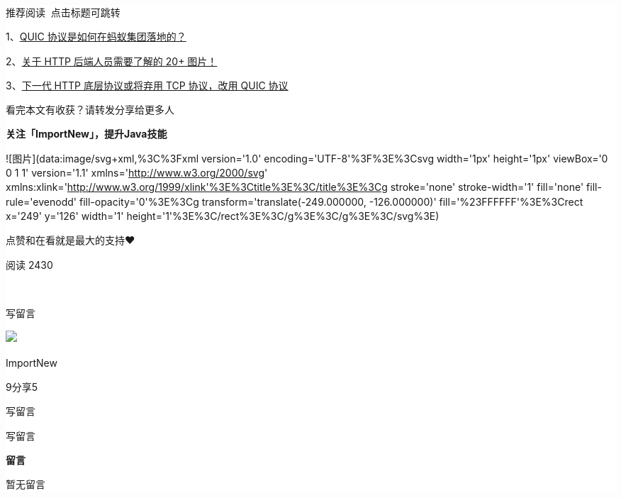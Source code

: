 推荐阅读  点击标题可跳转

1、[QUIC 协议是如何在蚂蚁集团落地的？](http://mp.weixin.qq.com/s?__biz=MjM5NzMyMjAwMA==&mid=2651506490&idx=2&sn=d624ec35579d1854682e8243dccb4bd8&chksm=bd25ab458a5222531546ec66b12d86f78ba8d266938bfa40090b44491d817b3d35245d6e97eb&scene=21#wechat_redirect)

2、[关于 HTTP 后端人员需要了解的 20+ 图片！](http://mp.weixin.qq.com/s?__biz=MjM5NzMyMjAwMA==&mid=2651493390&idx=1&sn=7b1fb4573803c05672310e364f5a45ba&chksm=bd25f8718a5271674e6504c774e0670cd501888cf5f85e9f10d764b98fd7ed7492217620143b&scene=21#wechat_redirect)

3、[下一代 HTTP 底层协议或将弃用 TCP 协议，改用 QUIC 协议](http://mp.weixin.qq.com/s?__biz=MjM5NzMyMjAwMA==&mid=2651482165&idx=2&sn=4d5d9c1d73b37e531c46a97659d4c277&chksm=bd25044a8a528d5caaf239cb6471ec638f86851f9187a7606b7535c03afc8b0b8977dec0b6b9&scene=21#wechat_redirect)

  

看完本文有收获？请转发分享给更多人  

**关注「ImportNew」，提升Java技能**

![图片](data:image/svg+xml,%3C%3Fxml version='1.0' encoding='UTF-8'%3F%3E%3Csvg width='1px' height='1px' viewBox='0 0 1 1' version='1.1' xmlns='http://www.w3.org/2000/svg' xmlns:xlink='http://www.w3.org/1999/xlink'%3E%3Ctitle%3E%3C/title%3E%3Cg stroke='none' stroke-width='1' fill='none' fill-rule='evenodd' fill-opacity='0'%3E%3Cg transform='translate(-249.000000, -126.000000)' fill='%23FFFFFF'%3E%3Crect x='249' y='126' width='1' height='1'%3E%3C/rect%3E%3C/g%3E%3C/g%3E%3C/svg%3E)

点赞和在看就是最大的支持❤️

  

  

阅读 2430

​

写留言

[](javacript:;)

![](http://mmbiz.qpic.cn/mmbiz_png/eZzl4LXykQypIvIeptJia56GgprA9jwo8FYmbt4dS8FxGEZwPppBlznUEXptPq5HnLhg3LmyBmV8eX5gqibJA1rg/300?wx_fmt=png&wxfrom=18)

ImportNew

9分享5

写留言

写留言

**留言**

暂无留言